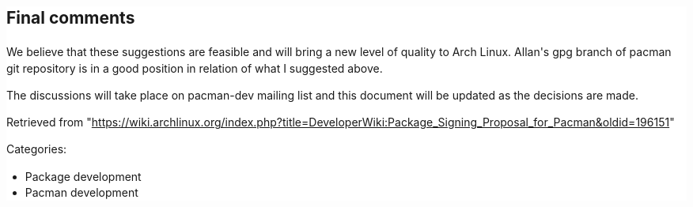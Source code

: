 Final comments
--------------

We believe that these suggestions are feasible and will bring a new
level of quality to Arch Linux. Allan's gpg branch of pacman git
repository is in a good position in relation of what I suggested above.

The discussions will take place on pacman-dev mailing list and this
document will be updated as the decisions are made.

Retrieved from
"https://wiki.archlinux.org/index.php?title=DeveloperWiki:Package_Signing_Proposal_for_Pacman&oldid=196151"

Categories:

-   Package development
-   Pacman development
